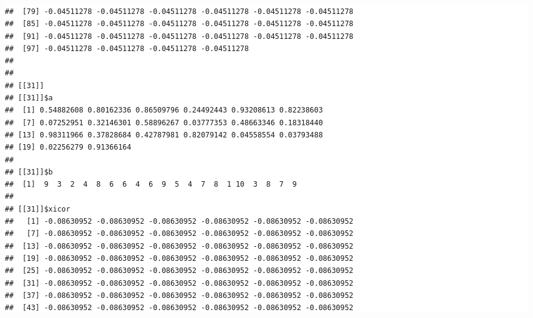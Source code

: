     ##  [79] -0.04511278 -0.04511278 -0.04511278 -0.04511278 -0.04511278 -0.04511278
    ##  [85] -0.04511278 -0.04511278 -0.04511278 -0.04511278 -0.04511278 -0.04511278
    ##  [91] -0.04511278 -0.04511278 -0.04511278 -0.04511278 -0.04511278 -0.04511278
    ##  [97] -0.04511278 -0.04511278 -0.04511278 -0.04511278
    ## 
    ## 
    ## [[31]]
    ## [[31]]$a
    ##  [1] 0.54882608 0.80162336 0.86509796 0.24492443 0.93208613 0.82238603
    ##  [7] 0.07252951 0.32146301 0.58896267 0.03777353 0.48663346 0.18318440
    ## [13] 0.98311966 0.37828684 0.42787981 0.82079142 0.04558554 0.03793488
    ## [19] 0.02256279 0.91366164
    ## 
    ## [[31]]$b
    ##  [1]  9  3  2  4  8  6  6  4  6  9  5  4  7  8  1 10  3  8  7  9
    ## 
    ## [[31]]$xicor
    ##   [1] -0.08630952 -0.08630952 -0.08630952 -0.08630952 -0.08630952 -0.08630952
    ##   [7] -0.08630952 -0.08630952 -0.08630952 -0.08630952 -0.08630952 -0.08630952
    ##  [13] -0.08630952 -0.08630952 -0.08630952 -0.08630952 -0.08630952 -0.08630952
    ##  [19] -0.08630952 -0.08630952 -0.08630952 -0.08630952 -0.08630952 -0.08630952
    ##  [25] -0.08630952 -0.08630952 -0.08630952 -0.08630952 -0.08630952 -0.08630952
    ##  [31] -0.08630952 -0.08630952 -0.08630952 -0.08630952 -0.08630952 -0.08630952
    ##  [37] -0.08630952 -0.08630952 -0.08630952 -0.08630952 -0.08630952 -0.08630952
    ##  [43] -0.08630952 -0.08630952 -0.08630952 -0.08630952 -0.08630952 -0.08630952